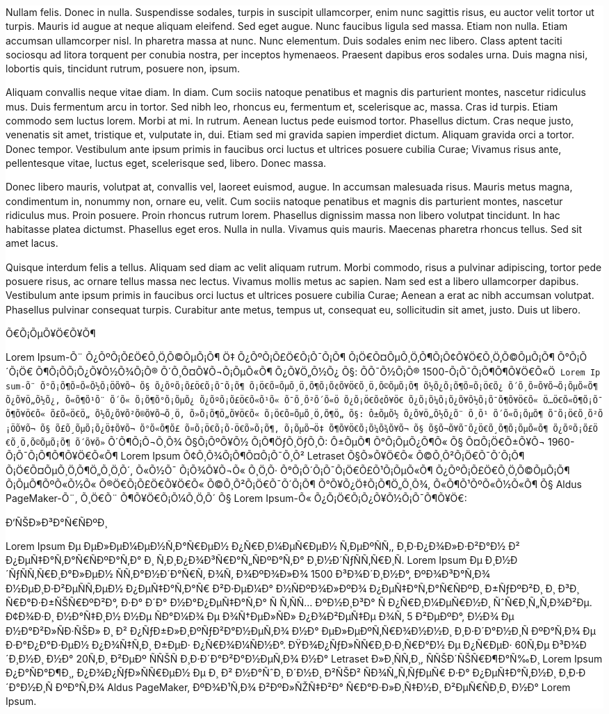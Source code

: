 Nullam felis. Donec in nulla. Suspendisse sodales, turpis in suscipit ullamcorper, enim nunc sagittis risus, eu auctor velit tortor ut turpis. Mauris id augue at neque aliquam eleifend. Sed eget augue. Nunc faucibus ligula sed massa. Etiam non nulla. Etiam accumsan ullamcorper nisl. In pharetra massa at nunc. Nunc elementum. Duis sodales enim nec libero. Class aptent taciti sociosqu ad litora torquent per conubia nostra, per inceptos hymenaeos. Praesent dapibus eros sodales urna. Duis magna nisi, lobortis quis, tincidunt rutrum, posuere non, ipsum.

Aliquam convallis neque vitae diam. In diam. Cum sociis natoque penatibus et magnis dis parturient montes, nascetur ridiculus mus. Duis fermentum arcu in tortor. Sed nibh leo, rhoncus eu, fermentum et, scelerisque ac, massa. Cras id turpis. Etiam commodo sem luctus lorem. Morbi at mi. In rutrum. Aenean luctus pede euismod tortor. Phasellus dictum. Cras neque justo, venenatis sit amet, tristique et, vulputate in, dui. Etiam sed mi gravida sapien imperdiet dictum. Aliquam gravida orci a tortor. Donec tempor. Vestibulum ante ipsum primis in faucibus orci luctus et ultrices posuere cubilia Curae; Vivamus risus ante, pellentesque vitae, luctus eget, scelerisque sed, libero. Donec massa.

Donec libero mauris, volutpat at, convallis vel, laoreet euismod, augue. In accumsan malesuada risus. Mauris metus magna, condimentum in, nonummy non, ornare eu, velit. Cum sociis natoque penatibus et magnis dis parturient montes, nascetur ridiculus mus. Proin posuere. Proin rhoncus rutrum lorem. Phasellus dignissim massa non libero volutpat tincidunt. In hac habitasse platea dictumst. Phasellus eget eros. Nulla in nulla. Vivamus quis mauris. Maecenas pharetra rhoncus tellus. Sed sit amet lacus.

Quisque interdum felis a tellus. Aliquam sed diam ac velit aliquam rutrum. Morbi commodo, risus a pulvinar adipiscing, tortor pede posuere risus, ac ornare tellus massa nec lectus. Vivamus mollis metus ac sapien. Nam sed est a libero ullamcorper dapibus. Vestibulum ante ipsum primis in faucibus orci luctus et ultrices posuere cubilia Curae; Aenean a erat ac nibh accumsan volutpat. Phasellus pulvinar consequat turpis. Curabitur ante metus, tempus ut, consequat eu, sollicitudin sit amet, justo. Duis ut libero.

Õ€Õ¡ÕµÕ¥Ö€Õ¥Õ¶

Lorem Ipsum-Õ¨ Õ¿ÕºÕ¡Õ£Ö€Õ¸Ö‚Õ©ÕµÕ¡Õ¶ Ö‡ Õ¿ÕºÕ¡Õ£Ö€Õ¡Õ¯Õ¡Õ¶ Õ¡Ö€Õ¤ÕµÕ¸Ö‚Õ¶Õ¡Õ¢Õ¥Ö€Õ¸Ö‚Õ©ÕµÕ¡Õ¶ Õ°Õ¡Õ´Õ¡Ö€ Õ¶Õ¡Õ­Õ¡Õ¿Õ¥Õ½Õ¾Õ¡Õ® Õ´Õ¸Õ¤Õ¥Õ¬Õ¡ÕµÕ«Õ¶ Õ¿Õ¥Ö„Õ½Õ¿ Õ§: ÕÕ¯Õ½Õ¡Õ® 1500-Õ¡Õ¯Õ¡Õ¶Õ¶Õ¥Ö€Õ«Ö` Lorem Ipsum-Õ¨ Õ°Õ¡Õ¶Õ¤Õ«Õ½Õ¡ÖÕ¥Õ¬ Õ§ Õ¿ÕºÕ¡Õ£Ö€Õ¡Õ¯Õ¡Õ¶ Õ¡Ö€Õ¤ÕµÕ¸Ö‚Õ¶Õ¡Õ¢Õ¥Ö€Õ¸Ö‚Õ©ÕµÕ¡Õ¶ Õ½Õ¿Õ¡Õ¶Õ¤Õ¡Ö€Õ¿ Õ´Õ¸Õ¤Õ¥Õ¬Õ¡ÕµÕ«Õ¶ Õ¿Õ¥Ö„Õ½Õ¿, Õ«Õ¶Õ¹Õ¨ Õ´Õ« Õ¡Õ¶Õ°Õ¡ÕµÕ¿ Õ¿ÕºÕ¡Õ£Ö€Õ«Õ¹Õ« Õ¯Õ¸Õ²Õ´Õ«Ö Õ¿Õ¡Ö€Õ¢Õ¥Ö€ Õ¿Õ¡Õ¼Õ¡Õ¿Õ¥Õ½Õ¡Õ¯Õ¶Õ¥Ö€Õ« Ö…Ö€Õ«Õ¶Õ¡Õ¯Õ¶Õ¥Ö€Õ« Õ£Õ«Ö€Ö„ Õ½Õ¿Õ¥Õ²Õ®Õ¥Õ¬Õ¸Ö‚ Õ»Õ¡Õ¶Ö„Õ¥Ö€Õ« Õ¡Ö€Õ¤ÕµÕ¸Ö‚Õ¶Ö„ Õ§: Ô±ÕµÕ½ Õ¿Õ¥Ö„Õ½Õ¿Õ¨ Õ¸Õ¹ Õ´Õ«Õ¡ÕµÕ¶ Õ¯Õ¡Ö€Õ¸Õ²Õ¡ÖÕ¥Õ¬ Õ§ Õ£Õ¸ÕµÕ¡Õ¿Ö‡Õ¥Õ¬ Õ°Õ«Õ¶Õ£ Õ¤Õ¡Ö€Õ¡Õ·Ö€Õ»Õ¡Õ¶, Õ¡ÕµÕ¬Ö‡ Õ¶Õ¥Ö€Õ¡Õ¼Õ¾Õ¥Õ¬ Õ§ Õ§Õ¬Õ¥Õ¯Õ¿Ö€Õ¸Õ¶Õ¡ÕµÕ«Õ¶ Õ¿ÕºÕ¡Õ£Ö€Õ¸Ö‚Õ©ÕµÕ¡Õ¶ Õ´Õ¥Õ»` Õ´Õ¶Õ¡Õ¬Õ¸Õ¾ Õ§Õ¡ÕºÕ¥Õ½ Õ¡Õ¶ÖƒÕ¸ÖƒÕ¸Õ­: Ô±ÕµÕ¶ Õ°Õ¡ÕµÕ¿Õ¶Õ« Õ§ Õ¤Õ¡Ö€Õ±Õ¥Õ¬ 1960-Õ¡Õ¯Õ¡Õ¶Õ¶Õ¥Ö€Õ«Õ¶ Lorem Ipsum Õ¢Õ¸Õ¾Õ¡Õ¶Õ¤Õ¡Õ¯Õ¸Õ² Letraset Õ§Õ»Õ¥Ö€Õ« Õ©Õ¸Õ²Õ¡Ö€Õ¯Õ´Õ¡Õ¶ Õ¡Ö€Õ¤ÕµÕ¸Ö‚Õ¶Ö„Õ¸Ö‚Õ´, Õ«Õ½Õ¯ Õ¡Õ¾Õ¥Õ¬Õ« Õ¸Ö‚Õ· Õ°Õ¡Õ´Õ¡Õ¯Õ¡Ö€Õ£Õ¹Õ¡ÕµÕ«Õ¶ Õ¿ÕºÕ¡Õ£Ö€Õ¸Ö‚Õ©ÕµÕ¡Õ¶ Õ¡ÕµÕ¶ÕºÕ«Õ½Õ« Õ®Ö€Õ¡Õ£Ö€Õ¥Ö€Õ« Õ©Õ¸Õ²Õ¡Ö€Õ¯Õ´Õ¡Õ¶ Õ°Õ¥Õ¿Ö‡Õ¡Õ¶Ö„Õ¸Õ¾, Õ«Õ¶Õ¹ÕºÕ«Õ½Õ«Õ¶ Õ§ Aldus PageMaker-Õ¨, Õ¸Ö€Õ¨ Õ¶Õ¥Ö€Õ¡Õ¼Õ¸Ö‚Õ´ Õ§ Lorem Ipsum-Õ« Õ¿Õ¡Ö€Õ¡Õ¿Õ¥Õ½Õ¡Õ¯Õ¶Õ¥Ö€:

Ð‘ÑŠÐ»Ð³Ð°Ñ€ÑÐºÐ¸

Lorem Ipsum Ðµ ÐµÐ»ÐµÐ¼ÐµÐ½Ñ‚Ð°Ñ€ÐµÐ½ Ð¿Ñ€Ð¸Ð¼ÐµÑ€ÐµÐ½ Ñ‚ÐµÐºÑÑ‚, Ð¸Ð·Ð¿Ð¾Ð»Ð·Ð²Ð°Ð½ Ð² Ð¿ÐµÑ‡Ð°Ñ‚Ð°Ñ€ÑÐºÐ°Ñ‚Ð° Ð¸ Ñ‚Ð¸Ð¿Ð¾Ð³Ñ€Ð°Ñ„ÑÐºÐ°Ñ‚Ð° Ð¸Ð½Ð´ÑƒÑÑ‚Ñ€Ð¸Ñ. Lorem Ipsum Ðµ Ð¸Ð½Ð´ÑƒÑÑ‚Ñ€Ð¸Ð°Ð»ÐµÐ½ ÑÑ‚Ð°Ð½Ð´Ð°Ñ€Ñ‚ Ð¾Ñ‚ Ð¾ÐºÐ¾Ð»Ð¾ 1500 Ð³Ð¾Ð´Ð¸Ð½Ð°, ÐºÐ¾Ð³Ð°Ñ‚Ð¾ Ð½ÐµÐ¸Ð·Ð²ÐµÑÑ‚ÐµÐ½ Ð¿ÐµÑ‡Ð°Ñ‚Ð°Ñ€ Ð²Ð·ÐµÐ¼Ð° Ð½ÑÐºÐ¾Ð»ÐºÐ¾ Ð¿ÐµÑ‡Ð°Ñ‚Ð°Ñ€ÑÐºÐ¸ Ð±ÑƒÐºÐ²Ð¸ Ð¸ Ð³Ð¸ Ñ€Ð°Ð·Ð±ÑŠÑ€ÐºÐ²Ð°, Ð·Ð° Ð´Ð° Ð½Ð°Ð¿ÐµÑ‡Ð°Ñ‚Ð° Ñ Ñ‚ÑÑ… ÐºÐ½Ð¸Ð³Ð° Ñ Ð¿Ñ€Ð¸Ð¼ÐµÑ€Ð½Ð¸ ÑˆÑ€Ð¸Ñ„Ñ‚Ð¾Ð²Ðµ. Ð¢Ð¾Ð·Ð¸ Ð½Ð°Ñ‡Ð¸Ð½ Ð½Ðµ ÑÐ°Ð¼Ð¾ Ðµ Ð¾Ñ†ÐµÐ»ÑÐ» Ð¿Ð¾Ð²ÐµÑ‡Ðµ Ð¾Ñ‚ 5 Ð²ÐµÐºÐ°, Ð½Ð¾ Ðµ Ð½Ð°Ð²Ð»ÑÐ·ÑŠÐ» Ð¸ Ð² Ð¿ÑƒÐ±Ð»Ð¸ÐºÑƒÐ²Ð°Ð½ÐµÑ‚Ð¾ Ð½Ð° ÐµÐ»ÐµÐºÑ‚Ñ€Ð¾Ð½Ð½Ð¸ Ð¸Ð·Ð´Ð°Ð½Ð¸Ñ ÐºÐ°Ñ‚Ð¾ Ðµ Ð·Ð°Ð¿Ð°Ð·ÐµÐ½ Ð¿Ð¾Ñ‡Ñ‚Ð¸ Ð±ÐµÐ· Ð¿Ñ€Ð¾Ð¼ÑÐ½Ð°. ÐŸÐ¾Ð¿ÑƒÐ»ÑÑ€Ð¸Ð·Ð¸Ñ€Ð°Ð½ Ðµ Ð¿Ñ€ÐµÐ· 60Ñ‚Ðµ Ð³Ð¾Ð´Ð¸Ð½Ð¸ Ð½Ð° 20Ñ‚Ð¸ Ð²ÐµÐº ÑÑŠÑ Ð¸Ð·Ð´Ð°Ð²Ð°Ð½ÐµÑ‚Ð¾ Ð½Ð° Letraset Ð»Ð¸ÑÑ‚Ð¸, ÑÑŠÐ´ÑŠÑ€Ð¶Ð°Ñ‰Ð¸ Lorem Ipsum Ð¿Ð°ÑÐ°Ð¶Ð¸, Ð¿Ð¾Ð¿ÑƒÐ»ÑÑ€ÐµÐ½ Ðµ Ð¸ Ð² Ð½Ð°ÑˆÐ¸ Ð´Ð½Ð¸ Ð²ÑŠÐ² ÑÐ¾Ñ„Ñ‚ÑƒÐµÑ€ Ð·Ð° Ð¿ÐµÑ‡Ð°Ñ‚Ð½Ð¸ Ð¸Ð·Ð´Ð°Ð½Ð¸Ñ ÐºÐ°Ñ‚Ð¾ Aldus PageMaker, ÐºÐ¾Ð¹Ñ‚Ð¾ Ð²ÐºÐ»ÑŽÑ‡Ð²Ð° Ñ€Ð°Ð·Ð»Ð¸Ñ‡Ð½Ð¸ Ð²ÐµÑ€ÑÐ¸Ð¸ Ð½Ð° Lorem Ipsum.
